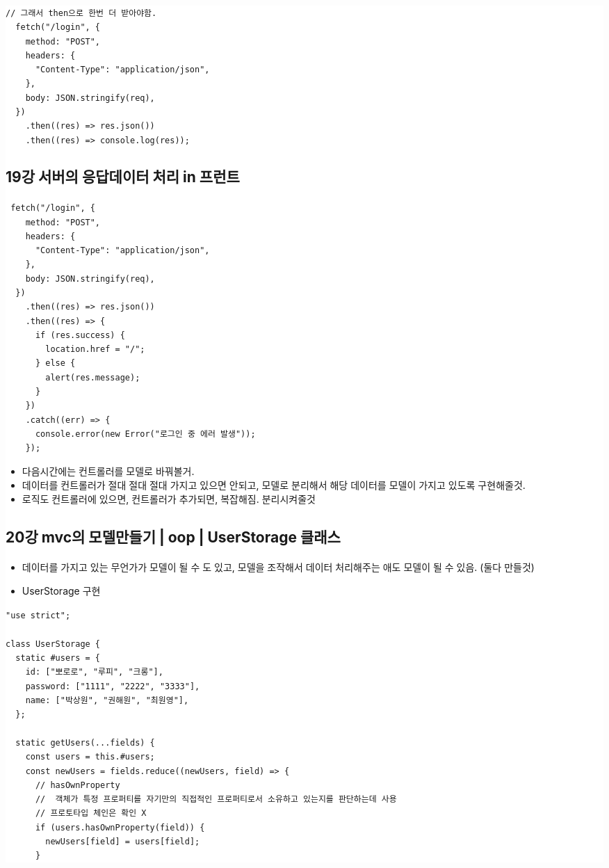 ```
// 그래서 then으로 한번 더 받아야함.
  fetch("/login", {
    method: "POST",
    headers: {
      "Content-Type": "application/json",
    },
    body: JSON.stringify(req),
  })
    .then((res) => res.json())
    .then((res) => console.log(res));
```

## 19강 서버의 응답데이터 처리 in 프런트

```
 fetch("/login", {
    method: "POST",
    headers: {
      "Content-Type": "application/json",
    },
    body: JSON.stringify(req),
  })
    .then((res) => res.json())
    .then((res) => {
      if (res.success) {
        location.href = "/";
      } else {
        alert(res.message);
      }
    })
    .catch((err) => {
      console.error(new Error("로그인 중 에러 발생"));
    });
```

- 다음시간에는 컨트롤러를 모델로 바꿔볼거.
- 데이터를 컨트롤러가 절대 절대 절대 가지고 있으면 안되고, 모델로 분리해서 해당 데이터를 모델이 가지고 있도록 구현해줄것.
- 로직도 컨트롤러에 있으면, 컨트롤러가 추가되면, 복잡해짐. 분리시켜줄것

## 20강 mvc의 모델만들기 | oop | UserStorage 클래스

- 데이터를 가지고 있는 무언가가 모델이 될 수 도 있고, 모델을 조작해서 데이터 처리해주는 애도 모델이 될 수 있음. (둘다 만들것)

- UserStorage 구현

```
"use strict";

class UserStorage {
  static #users = {
    id: ["뽀로로", "루피", "크롱"],
    password: ["1111", "2222", "3333"],
    name: ["박상원", "권해원", "최원영"],
  };

  static getUsers(...fields) {
    const users = this.#users;
    const newUsers = fields.reduce((newUsers, field) => {
      // hasOwnProperty
      //  객체가 특정 프로퍼티를 자기만의 직접적인 프로퍼티로서 소유하고 있는지를 판단하는데 사용
      // 프로토타입 체인은 확인 X
      if (users.hasOwnProperty(field)) {
        newUsers[field] = users[field];
      }
```